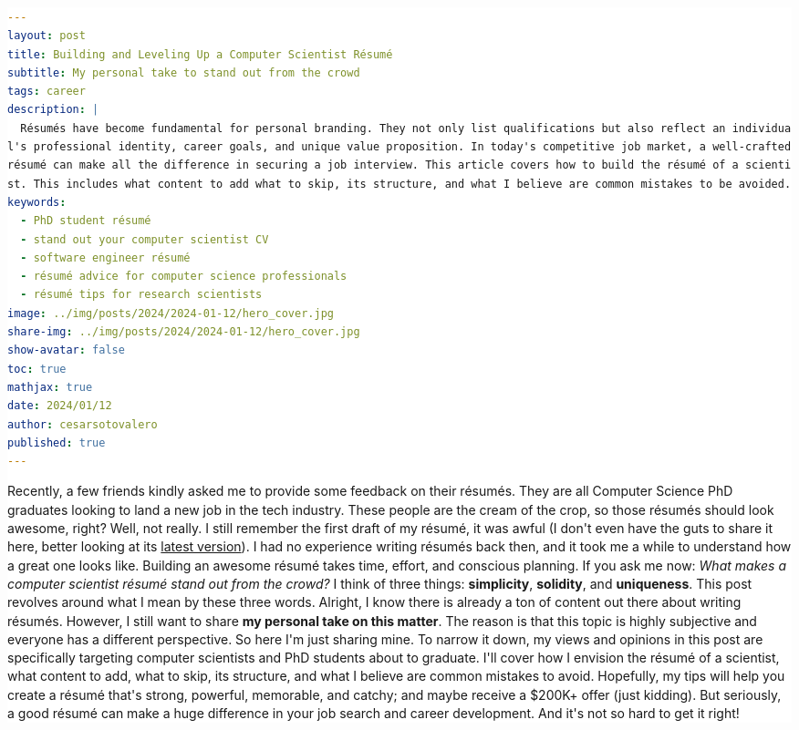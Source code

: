 ```yaml
---
layout: post
title: Building and Leveling Up a Computer Scientist Résumé
subtitle: My personal take to stand out from the crowd
tags: career
description: |
  Résumés have become fundamental for personal branding. They not only list qualifications but also reflect an individual's professional identity, career goals, and unique value proposition. In today's competitive job market, a well-crafted résumé can make all the difference in securing a job interview. This article covers how to build the résumé of a scientist. This includes what content to add what to skip, its structure, and what I believe are common mistakes to be avoided.
keywords:
  - PhD student résumé
  - stand out your computer scientist CV
  - software engineer résumé
  - résumé advice for computer science professionals
  - résumé tips for research scientists
image: ../img/posts/2024/2024-01-12/hero_cover.jpg
share-img: ../img/posts/2024/2024-01-12/hero_cover.jpg
show-avatar: false
toc: true
mathjax: true
date: 2024/01/12
author: cesarsotovalero
published: true
---
```


Recently, a few friends kindly asked me to provide some feedback on their résumés. 
They are all Computer Science PhD graduates looking to land a new job in the tech industry. 
These people are the cream of the crop, so those résumés should look awesome, right? 
Well, not really. 
I still remember the first draft of my résumé, it was awful (I don't even have the guts to share it here, better looking at its [latest version](../files/CV/cv.pdf)).
I had no experience writing résumés back then, and it took me a while to understand how a great one looks like.
Building an awesome résumé takes time, effort, and conscious planning. 
If you ask me now: 
_What makes a computer scientist résumé stand out from the crowd?_ 
I think of three things: **simplicity**, **solidity**, and **uniqueness**. 
This post revolves around what I mean by these three words.
Alright, I know there is already a ton of content out there about writing résumés. 
However, I still want to share **my personal take on this matter**.
The reason is that this topic is highly subjective and everyone has a different perspective. 
So here I'm just sharing mine.
To narrow it down, my views and opinions in this post are specifically targeting computer scientists and PhD students about to graduate. 
I'll cover how I envision the résumé of a scientist, what content to add, what to skip, its structure, and what I believe are common mistakes to avoid.
Hopefully, my tips will help you create a résumé that's strong, powerful, memorable, and catchy; and maybe receive a $200K+ offer (just kidding).
But seriously, a good résumé can make a huge difference in your job search and career development.
And it's not so hard to get it right!
